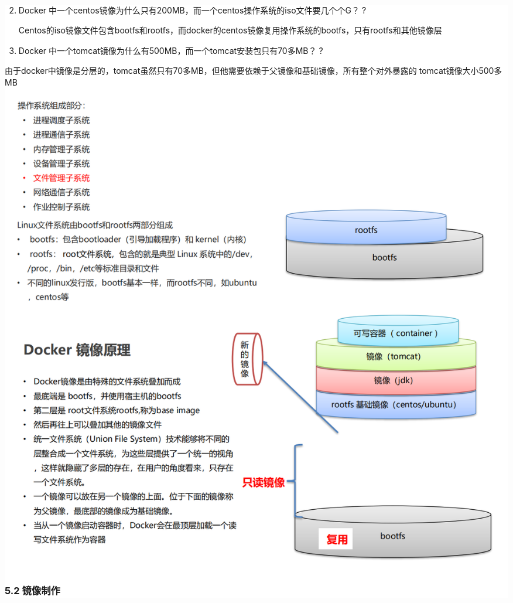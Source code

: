 2. Docker 中一个centos镜像为什么只有200MB，而一个centos操作系统的iso文件要几个个G？ ?

     Centos的iso镜像文件包含bootfs和rootfs，而docker的centos镜像复用操作系统的bootfs，只有rootfs和其他镜像层

3. Docker 中一个tomcat镜像为什么有500MB，而一个tomcat安装包只有70多MB？ ? 

  由于docker中镜像是分层的，tomcat虽然只有70多MB，但他需要依赖于父镜像和基础镜像，所有整个对外暴露的
  tomcat镜像大小500多MB

![1592761590593](images\1592761590593.png)

![1592761605037](images\1592761605037.png)

### 5.2 镜像制作
